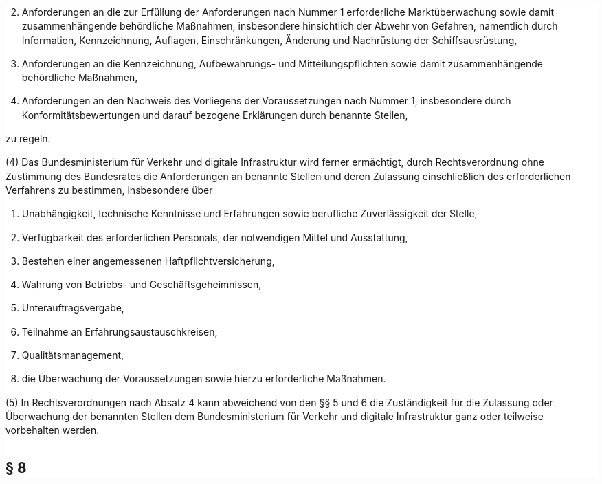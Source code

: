 
2.  Anforderungen an die zur Erfüllung der Anforderungen nach Nummer 1
    erforderliche Marktüberwachung sowie damit zusammenhängende
    behördliche Maßnahmen, insbesondere hinsichtlich der Abwehr von
    Gefahren, namentlich durch Information, Kennzeichnung, Auflagen,
    Einschränkungen, Änderung und Nachrüstung der Schiffsausrüstung,


3.  Anforderungen an die Kennzeichnung, Aufbewahrungs- und
    Mitteilungspflichten sowie damit zusammenhängende behördliche
    Maßnahmen,


4.  Anforderungen an den Nachweis des Vorliegens der Voraussetzungen nach
    Nummer 1, insbesondere durch Konformitätsbewertungen und darauf
    bezogene Erklärungen durch benannte Stellen,



zu regeln.

(4) Das Bundesministerium für Verkehr und digitale Infrastruktur wird
ferner ermächtigt, durch Rechtsverordnung ohne Zustimmung des
Bundesrates die Anforderungen an benannte Stellen und deren Zulassung
einschließlich des erforderlichen Verfahrens zu bestimmen,
insbesondere über

1.  Unabhängigkeit, technische Kenntnisse und Erfahrungen sowie berufliche
    Zuverlässigkeit der Stelle,


2.  Verfügbarkeit des erforderlichen Personals, der notwendigen Mittel und
    Ausstattung,


3.  Bestehen einer angemessenen Haftpflichtversicherung,


4.  Wahrung von Betriebs- und Geschäftsgeheimnissen,


5.  Unterauftragsvergabe,


6.  Teilnahme an Erfahrungsaustauschkreisen,


7.  Qualitätsmanagement,


8.  die Überwachung der Voraussetzungen sowie hierzu erforderliche
    Maßnahmen.




(5) In Rechtsverordnungen nach Absatz 4 kann abweichend von den §§ 5
und 6 die Zuständigkeit für die Zulassung oder Überwachung der
benannten Stellen dem Bundesministerium für Verkehr und digitale
Infrastruktur ganz oder teilweise vorbehalten werden.


## § 8
